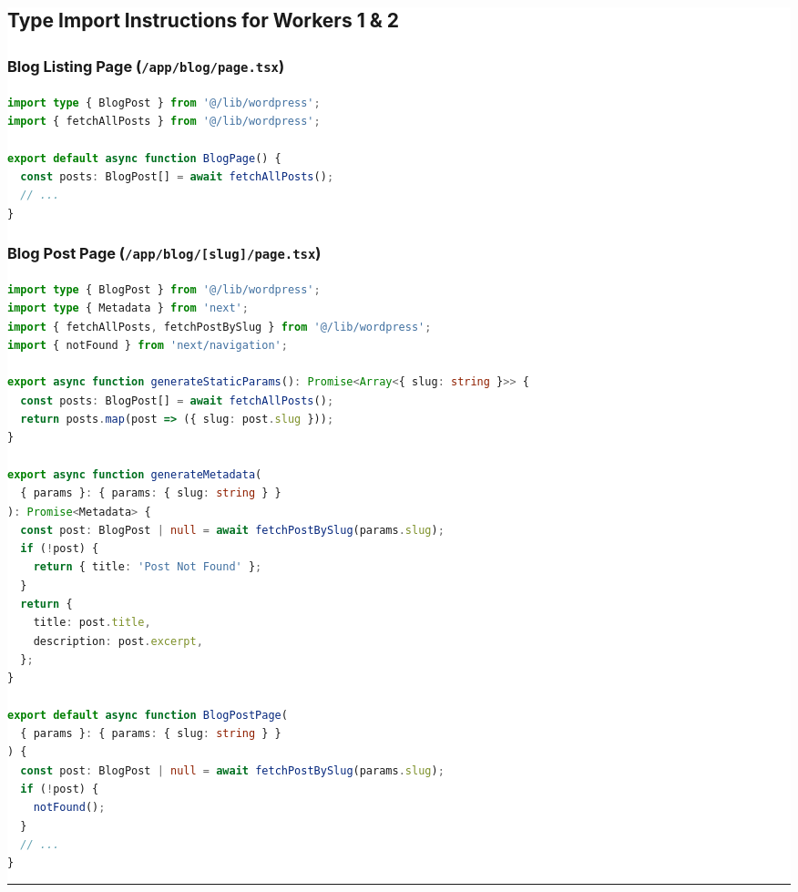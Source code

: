 
## Type Import Instructions for Workers 1 & 2

### Blog Listing Page (`/app/blog/page.tsx`)

```typescript
import type { BlogPost } from '@/lib/wordpress';
import { fetchAllPosts } from '@/lib/wordpress';

export default async function BlogPage() {
  const posts: BlogPost[] = await fetchAllPosts();
  // ...
}
```

### Blog Post Page (`/app/blog/[slug]/page.tsx`)

```typescript
import type { BlogPost } from '@/lib/wordpress';
import type { Metadata } from 'next';
import { fetchAllPosts, fetchPostBySlug } from '@/lib/wordpress';
import { notFound } from 'next/navigation';

export async function generateStaticParams(): Promise<Array<{ slug: string }>> {
  const posts: BlogPost[] = await fetchAllPosts();
  return posts.map(post => ({ slug: post.slug }));
}

export async function generateMetadata(
  { params }: { params: { slug: string } }
): Promise<Metadata> {
  const post: BlogPost | null = await fetchPostBySlug(params.slug);
  if (!post) {
    return { title: 'Post Not Found' };
  }
  return {
    title: post.title,
    description: post.excerpt,
  };
}

export default async function BlogPostPage(
  { params }: { params: { slug: string } }
) {
  const post: BlogPost | null = await fetchPostBySlug(params.slug);
  if (!post) {
    notFound();
  }
  // ...
}
```

---